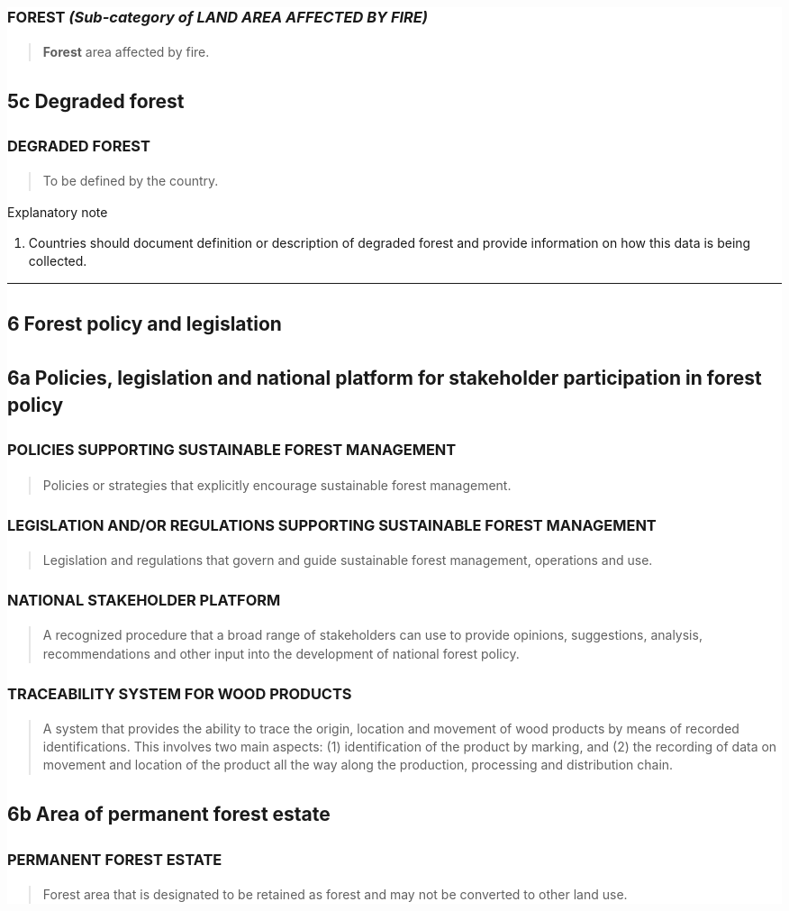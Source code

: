 ### FOREST _(Sub-category of LAND AREA AFFECTED BY FIRE)_

> **Forest** area affected by fire.

## 5c Degraded forest

### DEGRADED FOREST

> To be defined by the country.

Explanatory note

1.  Countries should document definition or description of degraded forest and provide information on how this data is being collected.

___

## 6 Forest policy and legislation

## 6a Policies, legislation and national platform for stakeholder participation in forest policy

### POLICIES SUPPORTING SUSTAINABLE FOREST MANAGEMENT

> Policies or strategies that explicitly encourage sustainable forest management.

### LEGISLATION AND/OR REGULATIONS SUPPORTING SUSTAINABLE FOREST MANAGEMENT

> Legislation and regulations that govern and guide sustainable forest management, operations and use.

### NATIONAL STAKEHOLDER PLATFORM

> A recognized procedure that a broad range of stakeholders can use to provide opinions, suggestions, analysis, recommendations and other input into the development of national forest policy.

### TRACEABILITY SYSTEM FOR WOOD PRODUCTS

> A system that provides the ability to trace the origin, location and movement of wood products by means of recorded identifications. This involves two main aspects: (1) identification of the product by marking, and (2) the recording of data on movement and location of the product all the way along the production, processing and distribution chain.

## 6b Area of permanent forest estate

### PERMANENT FOREST ESTATE

> Forest area that is designated to be retained as forest and may not be converted to other land use.
